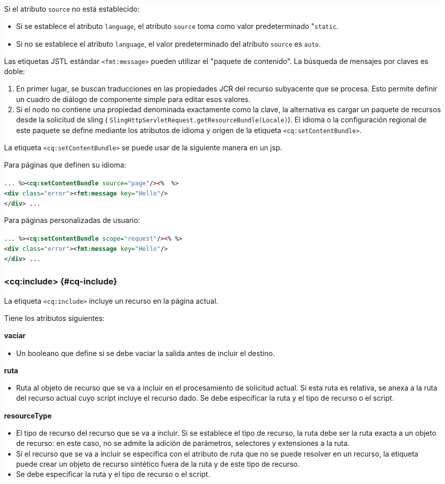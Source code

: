 Si el atributo `source` no está establecido:

* Si se establece el atributo `language`, el atributo `source` toma como valor predeterminado &quot;`static`.

* Si no se establece el atributo `language`, el valor predeterminado del atributo `source` es `auto`.

Las etiquetas JSTL estándar `<fmt:message>` pueden utilizar el &quot;paquete de contenido&quot;. La búsqueda de mensajes por claves es doble:

1. En primer lugar, se buscan traducciones en las propiedades JCR del recurso subyacente que se procesa. Esto permite definir un cuadro de diálogo de componente simple para editar esos valores.
1. Si el nodo no contiene una propiedad denominada exactamente como la clave, la alternativa es cargar un paquete de recursos desde la solicitud de sling ( `SlingHttpServletRequest.getResourceBundle(Locale)`). El idioma o la configuración regional de este paquete se define mediante los atributos de idioma y origen de la etiqueta `<cq:setContentBundle>`.

La etiqueta `<cq:setContentBundle>` se puede usar de la siguiente manera en un jsp.

Para páginas que definen su idioma:

```xml
... %><cq:setContentBundle source="page"/><%  %>
<div class="error"><fmt:message key="Hello"/>
</div> ...
```

Para páginas personalizadas de usuario:

```xml
... %><cq:setContentBundle scope="request"/><% %>
<div class="error"><fmt:message key="Hello"/>
</div> ...
```

### &lt;cq:include> {#cq-include}

La etiqueta `<cq:include>` incluye un recurso en la página actual.

Tiene los atributos siguientes:

**vaciar**

* Un booleano que define si se debe vaciar la salida antes de incluir el destino.

**ruta**

* Ruta al objeto de recurso que se va a incluir en el procesamiento de solicitud actual. Si esta ruta es relativa, se anexa a la ruta del recurso actual cuyo script incluye el recurso dado. Se debe especificar la ruta y el tipo de recurso o el script.

**resourceType**

* El tipo de recurso del recurso que se va a incluir. Si se establece el tipo de recurso, la ruta debe ser la ruta exacta a un objeto de recurso: en este caso, no se admite la adición de parámetros, selectores y extensiones a la ruta.
* Si el recurso que se va a incluir se especifica con el atributo de ruta que no se puede resolver en un recurso, la etiqueta puede crear un objeto de recurso sintético fuera de la ruta y de este tipo de recurso.
* Se debe especificar la ruta y el tipo de recurso o el script.
